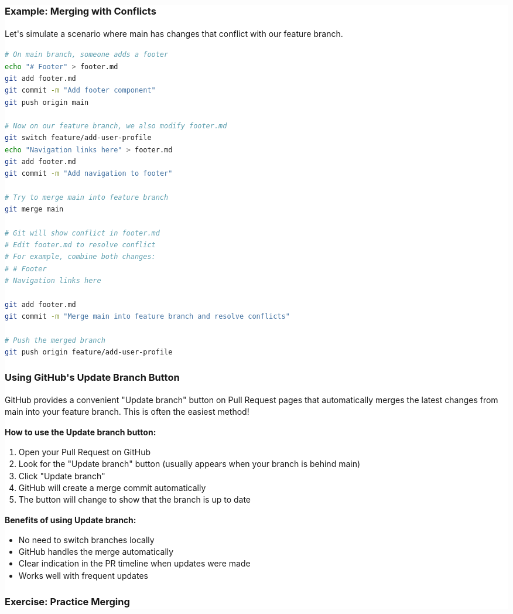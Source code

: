 ### Example: Merging with Conflicts

Let's simulate a scenario where main has changes that conflict with our feature branch.

```bash
# On main branch, someone adds a footer
echo "# Footer" > footer.md
git add footer.md
git commit -m "Add footer component"
git push origin main

# Now on our feature branch, we also modify footer.md
git switch feature/add-user-profile
echo "Navigation links here" > footer.md
git add footer.md
git commit -m "Add navigation to footer"

# Try to merge main into feature branch
git merge main

# Git will show conflict in footer.md
# Edit footer.md to resolve conflict
# For example, combine both changes:
# # Footer
# Navigation links here

git add footer.md
git commit -m "Merge main into feature branch and resolve conflicts"

# Push the merged branch
git push origin feature/add-user-profile
```

### Using GitHub's Update Branch Button

GitHub provides a convenient "Update branch" button on Pull Request pages that automatically merges the latest changes from main into your feature branch. This is often the easiest method!

**How to use the Update branch button:**

1. Open your Pull Request on GitHub
2. Look for the "Update branch" button (usually appears when your branch is behind main)
3. Click "Update branch"
4. GitHub will create a merge commit automatically
5. The button will change to show that the branch is up to date

**Benefits of using Update branch:**

- No need to switch branches locally
- GitHub handles the merge automatically
- Clear indication in the PR timeline when updates were made
- Works well with frequent updates

### Exercise: Practice Merging
